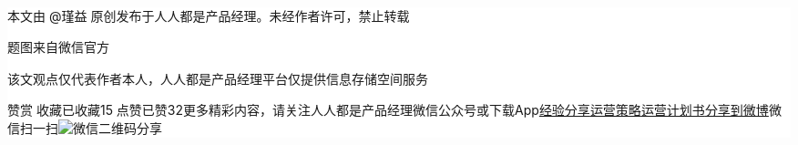 本文由 @瑾益 原创发布于人人都是产品经理。未经作者许可，禁止转载

题图来自微信官方

该文观点仅代表作者本人，人人都是产品经理平台仅提供信息存储空间服务

赞赏 收藏已收藏15 点赞已赞32更多精彩内容，请关注人人都是产品经理微信公众号或下载App[经验分享](https://www.woshipm.com/tag/%e7%bb%8f%e9%aa%8c%e5%88%86%e4%ba%ab)[运营策略](https://www.woshipm.com/tag/%e8%bf%90%e8%90%a5%e7%ad%96%e7%95%a5)[运营计划书](https://www.woshipm.com/tag/%e8%bf%90%e8%90%a5%e8%ae%a1%e5%88%92%e4%b9%a6)[分享到微博](https://service.weibo.com/share/share.php?appkey=2775287854&title=分享一份药膳餐饮运营计划书&url=https://www.woshipm.com/operate/6152008.html&pic=https://image.woshipm.com/2023/08/23/d85640b2-4193-11ee-ada9-00163e0b5ff3.jpg)微信扫一扫![微信二维码](https://api.pwmqr.com/qrcode/create/?url=https://www.woshipm.com/operate/6152008.html)分享